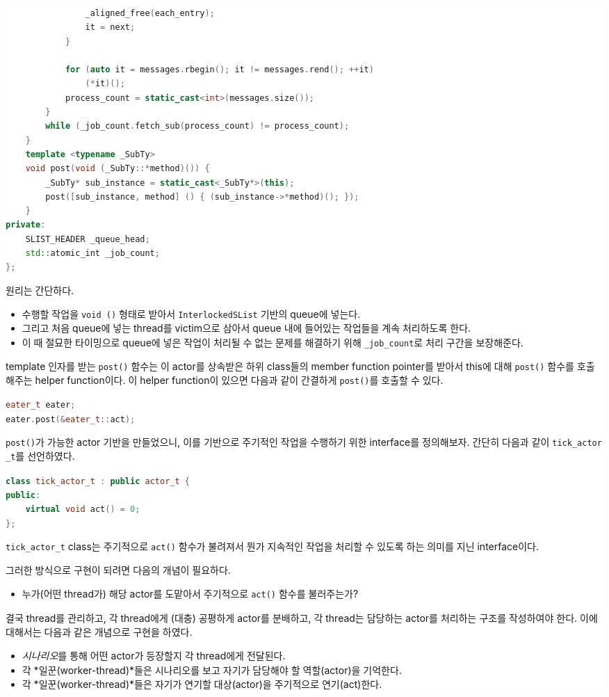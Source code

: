```cpp
                _aligned_free(each_entry);
                it = next;
            }

            for (auto it = messages.rbegin(); it != messages.rend(); ++it)
                (*it)();
            process_count = static_cast<int>(messages.size());
        }
        while (_job_count.fetch_sub(process_count) != process_count);
    }
    template <typename _SubTy>
    void post(void (_SubTy::*method)()) {
        _SubTy* sub_instance = static_cast<_SubTy*>(this);
        post([sub_instance, method] () { (sub_instance->*method)(); });
    }
private:
    SLIST_HEADER _queue_head;
    std::atomic_int _job_count;
};
```

원리는 간단하다.

- 수행할 작업을 `void ()` 형태로 받아서 `InterlockedSList` 기반의 queue에 넣는다.
- 그리고 처음 queue에 넣는 thread를 victim으로 삼아서 queue 내에 들어있는 작업들을 계속 처리하도록 한다.
- 이 때 절묘한 타이밍으로 queue에 넣은 작업이 처리될 수 없는 문제를 해결하기 위해 `_job_count`로 처리 구간을 보장해준다.

template 인자를 받는 `post()` 함수는 이 actor를 상속받은 하위 class들의 member function pointer를 받아서 this에 대해 `post()` 함수를 호출해주는 helper function이다. 이 helper function이 있으면 다음과 같이 간결하게 `post()`를 호출할 수 있다.

```cpp
eater_t eater;
eater.post(&eater_t::act);
```

`post()`가 가능한 actor 기반을 만들었으니, 이를 기반으로 주기적인 작업을 수행하기 위한 interface를 정의해보자. 간단히 다음과 같이 `tick_actor_t`를 선언하였다.

```cpp
class tick_actor_t : public actor_t {
public:
    virtual void act() = 0;
};
```

`tick_actor_t` class는 주기적으로 `act()` 함수가 불려져서 뭔가 지속적인 작업을 처리할 수 있도록 하는 의미를 지닌 interface이다.

그러한 방식으로 구현이 되려면 다음의 개념이 필요하다.

- 누가(어떤 thread가) 해당 actor를 도맡아서 주기적으로 `act()` 함수를 불러주는가?

결국 thread를 관리하고, 각 thread에게 (대충) 공평하게 actor를 분배하고, 각 thread는 담당하는 actor를 처리하는 구조를 작성하여야 한다. 이에 대해서는 다음과 같은 개념으로 구현을 하였다.

- *시나리오*를 통해 어떤 actor가 등장할지 각 thread에게 전달된다.
- 각 *일꾼(worker-thread)*들은 시나리오를 보고 자기가 담당해야 할 역할(actor)을 기억한다.
- 각 *일꾼(worker-thread)*들은 자기가 연기할 대상(actor)을 주기적으로 연기(act)한다.
